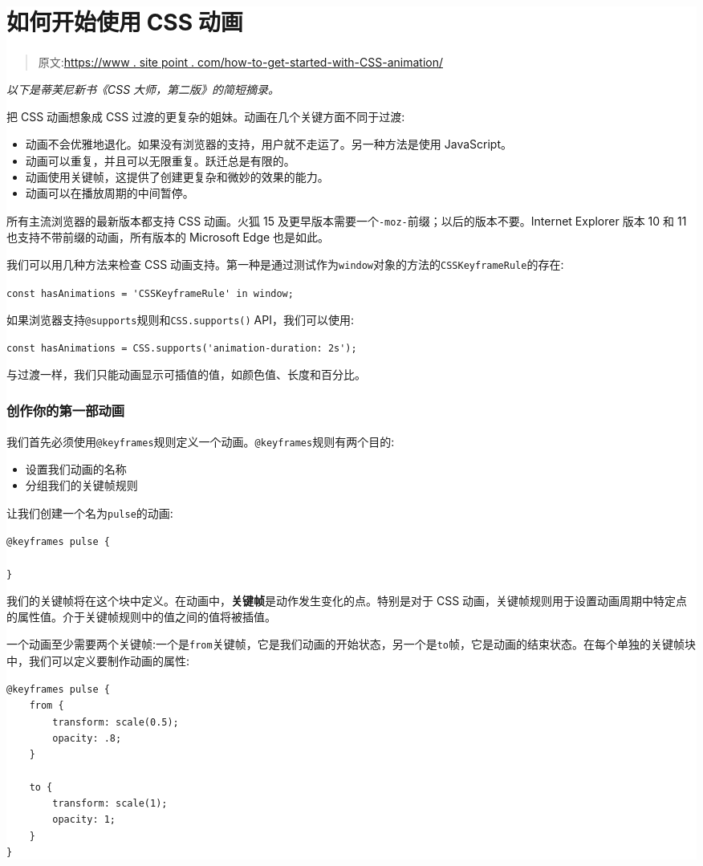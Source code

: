 # 如何开始使用 CSS 动画

> 原文:[https://www . site point . com/how-to-get-started-with-CSS-animation/](https://www.sitepoint.com/how-to-get-started-with-css-animation/)

*以下是蒂芙尼新书《CSS 大师，第二版》的简短摘录。*

把 CSS 动画想象成 CSS 过渡的更复杂的姐妹。动画在几个关键方面不同于过渡:

*   动画不会优雅地退化。如果没有浏览器的支持，用户就不走运了。另一种方法是使用 JavaScript。
*   动画可以重复，并且可以无限重复。跃迁总是有限的。
*   动画使用关键帧，这提供了创建更复杂和微妙的效果的能力。
*   动画可以在播放周期的中间暂停。

所有主流浏览器的最新版本都支持 CSS 动画。火狐 15 及更早版本需要一个`-moz-`前缀；以后的版本不要。Internet Explorer 版本 10 和 11 也支持不带前缀的动画，所有版本的 Microsoft Edge 也是如此。

我们可以用几种方法来检查 CSS 动画支持。第一种是通过测试作为`window`对象的方法的`CSSKeyframeRule`的存在:

```
const hasAnimations = 'CSSKeyframeRule' in window; 
```

如果浏览器支持`@supports`规则和`CSS.supports()` API，我们可以使用:

```
const hasAnimations = CSS.supports('animation-duration: 2s'); 
```

与过渡一样，我们只能动画显示可插值的值，如颜色值、长度和百分比。

### 创作你的第一部动画

我们首先必须使用`@keyframes`规则定义一个动画。`@keyframes`规则有两个目的:

*   设置我们动画的名称
*   分组我们的关键帧规则

让我们创建一个名为`pulse`的动画:

```
@keyframes pulse {

} 
```

我们的关键帧将在这个块中定义。在动画中，**关键帧**是动作发生变化的点。特别是对于 CSS 动画，关键帧规则用于设置动画周期中特定点的属性值。介于关键帧规则中的值之间的值将被插值。

一个动画至少需要两个关键帧:一个是`from`关键帧，它是我们动画的开始状态，另一个是`to`帧，它是动画的结束状态。在每个单独的关键帧块中，我们可以定义要制作动画的属性:

```
@keyframes pulse {
    from {
        transform: scale(0.5);
        opacity: .8;
    }

    to {
        transform: scale(1);
        opacity: 1;
    }
} 
```
